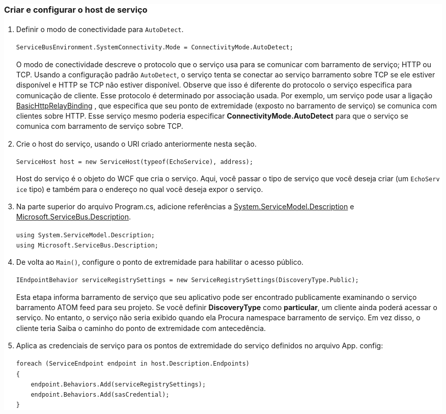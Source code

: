 ### <a name="to-create-and-configure-the-service-host"></a>Criar e configurar o host de serviço

1. Definir o modo de conectividade para `AutoDetect`.

    ```
    ServiceBusEnvironment.SystemConnectivity.Mode = ConnectivityMode.AutoDetect;
    ```

    O modo de conectividade descreve o protocolo que o serviço usa para se comunicar com barramento de serviço; HTTP ou TCP. Usando a configuração padrão `AutoDetect`, o serviço tenta se conectar ao serviço barramento sobre TCP se ele estiver disponível e HTTP se TCP não estiver disponível. Observe que isso é diferente do protocolo o serviço especifica para comunicação de cliente. Esse protocolo é determinado por associação usada. Por exemplo, um serviço pode usar a ligação [BasicHttpRelayBinding](https://msdn.microsoft.com/library/microsoft.servicebus.basichttprelaybinding.aspx) , que especifica que seu ponto de extremidade (exposto no barramento de serviço) se comunica com clientes sobre HTTP. Esse serviço mesmo poderia especificar **ConnectivityMode.AutoDetect** para que o serviço se comunica com barramento de serviço sobre TCP.

1. Crie o host do serviço, usando o URI criado anteriormente nesta seção.

    ```
    ServiceHost host = new ServiceHost(typeof(EchoService), address);
    ```

    Host do serviço é o objeto do WCF que cria o serviço. Aqui, você passar o tipo de serviço que você deseja criar (um `EchoService` tipo) e também para o endereço no qual você deseja expor o serviço.

1. Na parte superior do arquivo Program.cs, adicione referências a [System.ServiceModel.Description](https://msdn.microsoft.com/library/system.servicemodel.description.aspx) e [Microsoft.ServiceBus.Description](https://msdn.microsoft.com/library/microsoft.servicebus.description.aspx).

    ```
    using System.ServiceModel.Description;
    using Microsoft.ServiceBus.Description;
    ```

1. De volta ao `Main()`, configure o ponto de extremidade para habilitar o acesso público.

    ```
    IEndpointBehavior serviceRegistrySettings = new ServiceRegistrySettings(DiscoveryType.Public);
    ```

    Esta etapa informa barramento de serviço que seu aplicativo pode ser encontrado publicamente examinando o serviço barramento ATOM feed para seu projeto. Se você definir **DiscoveryType** como **particular**, um cliente ainda poderá acessar o serviço. No entanto, o serviço não seria exibido quando ela Procura namespace barramento de serviço. Em vez disso, o cliente teria Saiba o caminho do ponto de extremidade com antecedência.

1. Aplica as credenciais de serviço para os pontos de extremidade do serviço definidos no arquivo App. config:

    ```
    foreach (ServiceEndpoint endpoint in host.Description.Endpoints)
    {
        endpoint.Behaviors.Add(serviceRegistrySettings);
        endpoint.Behaviors.Add(sasCredential);
    }
    ```
